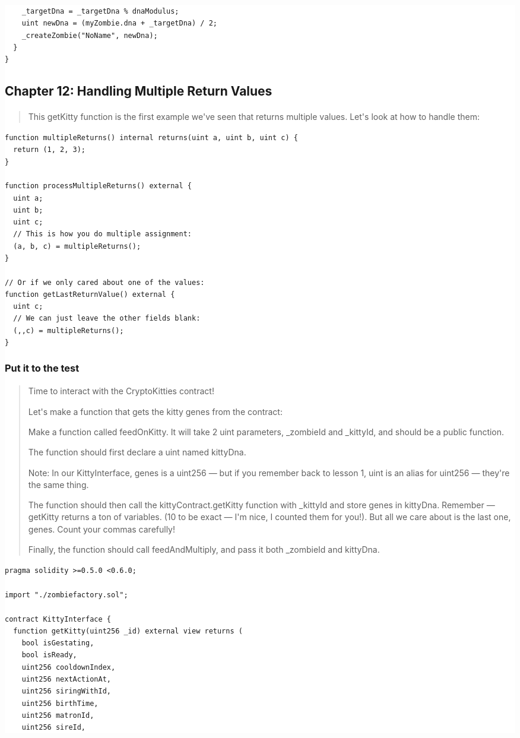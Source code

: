 ```
    _targetDna = _targetDna % dnaModulus;
    uint newDna = (myZombie.dna + _targetDna) / 2;
    _createZombie("NoName", newDna);
  }
}
```
## Chapter 12: Handling Multiple Return Values
> This getKitty function is the first example we've seen that returns multiple values. Let's look at how to handle them:
```
function multipleReturns() internal returns(uint a, uint b, uint c) {
  return (1, 2, 3);
}

function processMultipleReturns() external {
  uint a;
  uint b;
  uint c;
  // This is how you do multiple assignment:
  (a, b, c) = multipleReturns();
}

// Or if we only cared about one of the values:
function getLastReturnValue() external {
  uint c;
  // We can just leave the other fields blank:
  (,,c) = multipleReturns();
}
```
### Put it to the test
>Time to interact with the CryptoKitties contract!
>
>Let's make a function that gets the kitty genes from the contract:
>
>Make a function called feedOnKitty. It will take 2 uint parameters, _zombieId and _kittyId, and should be a public function.
>
>The function should first declare a uint named kittyDna.
>
>Note: In our KittyInterface, genes is a uint256 — but if you remember back to lesson 1, uint is an alias for uint256 — they're the same thing.
>
>The function should then call the kittyContract.getKitty function with _kittyId and store genes in kittyDna. Remember — getKitty returns a ton of variables. (10 to be exact — I'm nice, I counted them for you!). But all we care about is the last one, genes. Count your commas carefully!
>
>Finally, the function should call feedAndMultiply, and pass it both _zombieId and kittyDna.
```
pragma solidity >=0.5.0 <0.6.0;

import "./zombiefactory.sol";

contract KittyInterface {
  function getKitty(uint256 _id) external view returns (
    bool isGestating,
    bool isReady,
    uint256 cooldownIndex,
    uint256 nextActionAt,
    uint256 siringWithId,
    uint256 birthTime,
    uint256 matronId,
    uint256 sireId,
```
